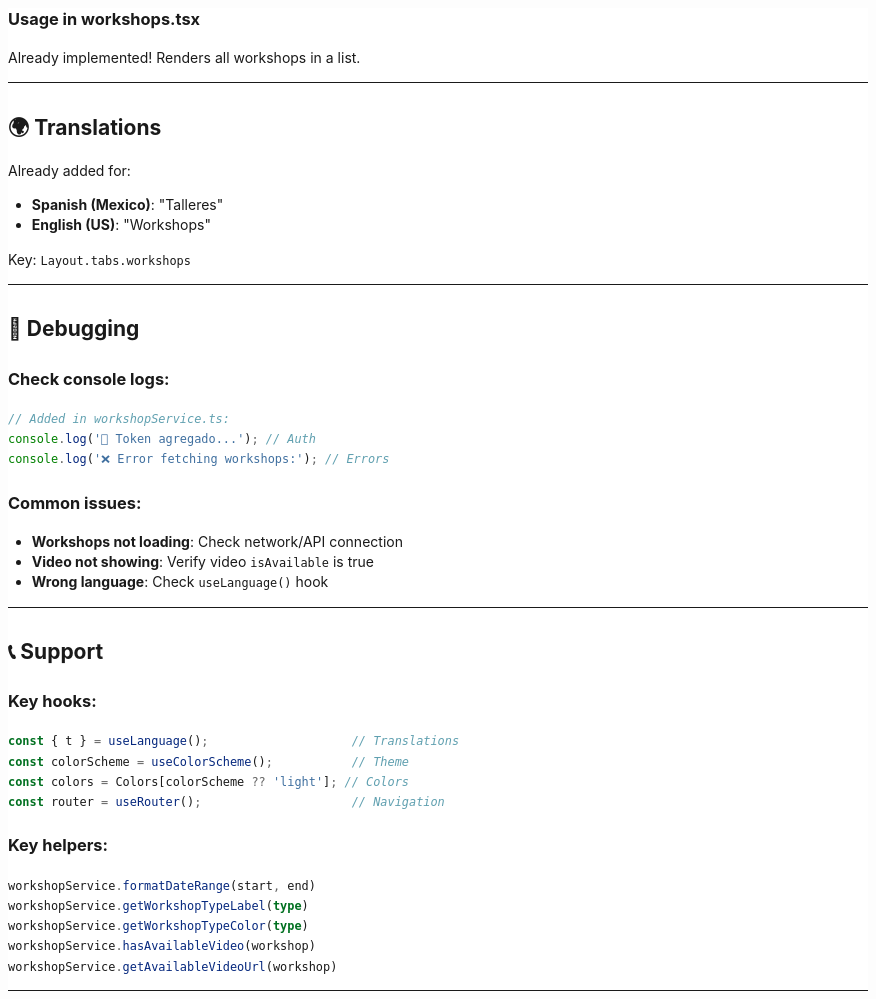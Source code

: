### Usage in workshops.tsx
Already implemented! Renders all workshops in a list.

---

## 🌍 Translations

Already added for:
- **Spanish (Mexico)**: "Talleres"
- **English (US)**: "Workshops"

Key: `Layout.tabs.workshops`

---

## 🐛 Debugging

### Check console logs:
```typescript
// Added in workshopService.ts:
console.log('🔑 Token agregado...'); // Auth
console.log('❌ Error fetching workshops:'); // Errors
```

### Common issues:
- **Workshops not loading**: Check network/API connection
- **Video not showing**: Verify video `isAvailable` is true
- **Wrong language**: Check `useLanguage()` hook

---

## 📞 Support

### Key hooks:
```typescript
const { t } = useLanguage();                    // Translations
const colorScheme = useColorScheme();           // Theme
const colors = Colors[colorScheme ?? 'light']; // Colors
const router = useRouter();                     // Navigation
```

### Key helpers:
```typescript
workshopService.formatDateRange(start, end)
workshopService.getWorkshopTypeLabel(type)
workshopService.getWorkshopTypeColor(type)
workshopService.hasAvailableVideo(workshop)
workshopService.getAvailableVideoUrl(workshop)
```

---

